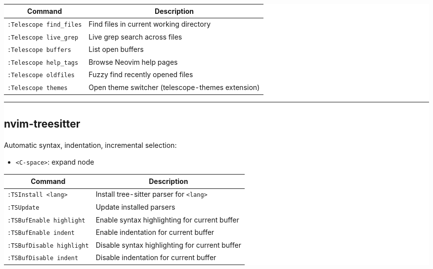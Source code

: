 | Command                 | Description                                     |
|-------------------------|-------------------------------------------------|
| `:Telescope find_files` | Find files in current working directory         |
| `:Telescope live_grep`  | Live grep search across files                   |
| `:Telescope buffers`    | List open buffers                               |
| `:Telescope help_tags`  | Browse Neovim help pages                        |
| `:Telescope oldfiles`   | Fuzzy find recently opened files                |
| `:Telescope themes`     | Open theme switcher (telescope-themes extension) |

---

## nvim-treesitter

Automatic syntax, indentation, incremental selection:
- `<C-space>`: expand node

| Command                    | Description                                     |
|----------------------------|-------------------------------------------------|
| `:TSInstall <lang>`        | Install tree-sitter parser for `<lang>`         |
| `:TSUpdate`                | Update installed parsers                        |
| `:TSBufEnable highlight`   | Enable syntax highlighting for current buffer   |
| `:TSBufEnable indent`      | Enable indentation for current buffer           |
| `:TSBufDisable highlight`  | Disable syntax highlighting for current buffer  |
| `:TSBufDisable indent`     | Disable indentation for current buffer          |
